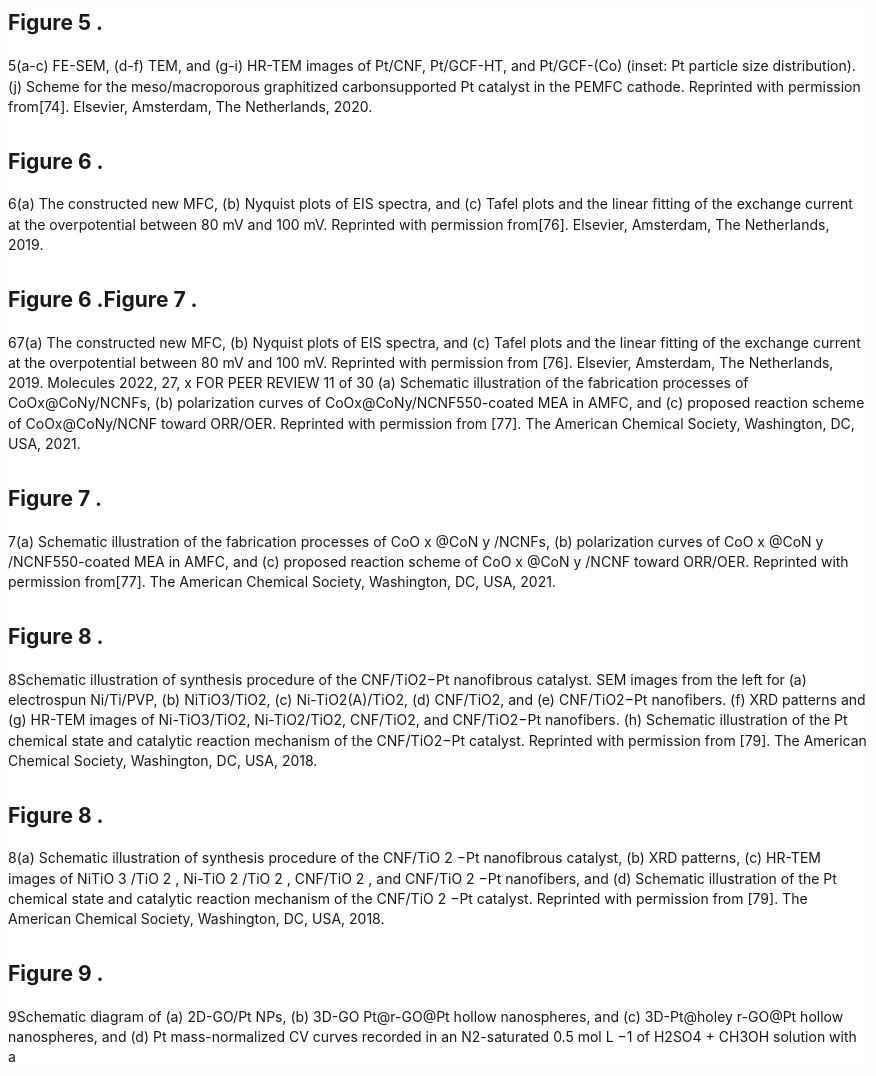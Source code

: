 ## Figure 5 .
5(a-c) FE-SEM, (d-f) TEM, and (g-i) HR-TEM images of Pt/CNF, Pt/GCF-HT, and Pt/GCF-(Co) (inset: Pt particle size distribution). (j) Scheme for the meso/macroporous graphitized carbonsupported Pt catalyst in the PEMFC cathode. Reprinted with permission from[74]. Elsevier, Amsterdam, The Netherlands, 2020.

## Figure 6 .
6(a) The constructed new MFC, (b) Nyquist plots of EIS spectra, and (c) Tafel plots and the linear fitting of the exchange current at the overpotential between 80 mV and 100 mV. Reprinted with permission from[76]. Elsevier, Amsterdam, The Netherlands, 2019.

## Figure 6 .Figure 7 .
67(a) The constructed new MFC, (b) Nyquist plots of EIS spectra, and (c) Tafel plots and the linear fitting of the exchange current at the overpotential between 80 mV and 100 mV. Reprinted with permission from [76]. Elsevier, Amsterdam, The Netherlands, 2019. Molecules 2022, 27, x FOR PEER REVIEW 11 of 30 (a) Schematic illustration of the fabrication processes of CoOx@CoNy/NCNFs, (b) polarization curves of CoOx@CoNy/NCNF550-coated MEA in AMFC, and (c) proposed reaction scheme of CoOx@CoNy/NCNF toward ORR/OER. Reprinted with permission from [77]. The American Chemical Society, Washington, DC, USA, 2021.

## Figure 7 .
7(a) Schematic illustration of the fabrication processes of CoO x @CoN y /NCNFs, (b) polarization curves of CoO x @CoN y /NCNF550-coated MEA in AMFC, and (c) proposed reaction scheme of CoO x @CoN y /NCNF toward ORR/OER. Reprinted with permission from[77]. The American Chemical Society, Washington, DC, USA, 2021.

## Figure 8 .
8Schematic illustration of synthesis procedure of the CNF/TiO2−Pt nanofibrous catalyst. SEM images from the left for (a) electrospun Ni/Ti/PVP, (b) NiTiO3/TiO2, (c) Ni-TiO2(A)/TiO2, (d) CNF/TiO2, and (e) CNF/TiO2−Pt nanofibers. (f) XRD patterns and (g) HR-TEM images of Ni-TiO3/TiO2, Ni-TiO2/TiO2, CNF/TiO2, and CNF/TiO2−Pt nanofibers. (h) Schematic illustration of the Pt chemical state and catalytic reaction mechanism of the CNF/TiO2−Pt catalyst. Reprinted with permission from [79]. The American Chemical Society, Washington, DC, USA, 2018.

## Figure 8 .
8(a) Schematic illustration of synthesis procedure of the CNF/TiO 2 −Pt nanofibrous catalyst, (b) XRD patterns, (c) HR-TEM images of NiTiO 3 /TiO 2 , Ni-TiO 2 /TiO 2 , CNF/TiO 2 , and CNF/TiO 2 −Pt nanofibers, and (d) Schematic illustration of the Pt chemical state and catalytic reaction mechanism of the CNF/TiO 2 −Pt catalyst. Reprinted with permission from [79]. The American Chemical Society, Washington, DC, USA, 2018.

## Figure 9 .
9Schematic diagram of (a) 2D-GO/Pt NPs, (b) 3D-GO Pt@r-GO@Pt hollow nanospheres, and (c) 3D-Pt@holey r-GO@Pt hollow nanospheres, and (d) Pt mass-normalized CV curves recorded in an N2-saturated 0.5 mol L −1 of H2SO4 + CH3OH solution with a
